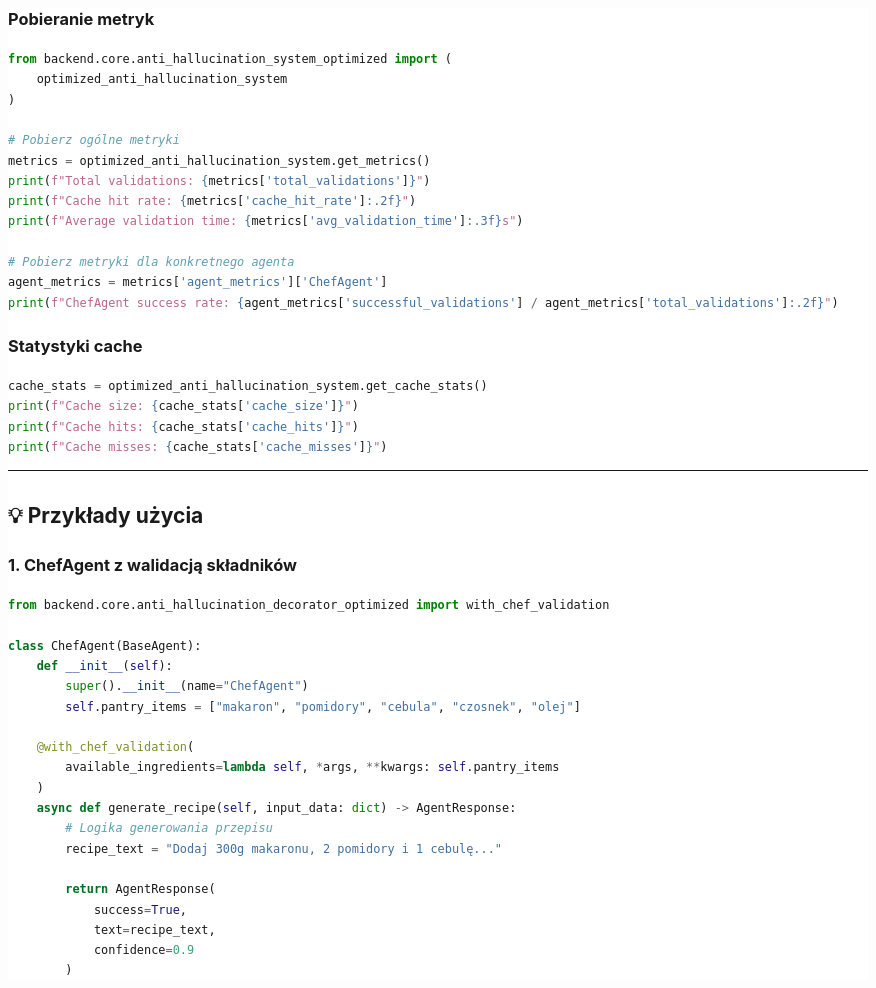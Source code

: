 ### Pobieranie metryk

```python
from backend.core.anti_hallucination_system_optimized import (
    optimized_anti_hallucination_system
)

# Pobierz ogólne metryki
metrics = optimized_anti_hallucination_system.get_metrics()
print(f"Total validations: {metrics['total_validations']}")
print(f"Cache hit rate: {metrics['cache_hit_rate']:.2f}")
print(f"Average validation time: {metrics['avg_validation_time']:.3f}s")

# Pobierz metryki dla konkretnego agenta
agent_metrics = metrics['agent_metrics']['ChefAgent']
print(f"ChefAgent success rate: {agent_metrics['successful_validations'] / agent_metrics['total_validations']:.2f}")
```

### Statystyki cache

```python
cache_stats = optimized_anti_hallucination_system.get_cache_stats()
print(f"Cache size: {cache_stats['cache_size']}")
print(f"Cache hits: {cache_stats['cache_hits']}")
print(f"Cache misses: {cache_stats['cache_misses']}")
```

---

## 💡 Przykłady użycia

### 1. ChefAgent z walidacją składników

```python
from backend.core.anti_hallucination_decorator_optimized import with_chef_validation

class ChefAgent(BaseAgent):
    def __init__(self):
        super().__init__(name="ChefAgent")
        self.pantry_items = ["makaron", "pomidory", "cebula", "czosnek", "olej"]

    @with_chef_validation(
        available_ingredients=lambda self, *args, **kwargs: self.pantry_items
    )
    async def generate_recipe(self, input_data: dict) -> AgentResponse:
        # Logika generowania przepisu
        recipe_text = "Dodaj 300g makaronu, 2 pomidory i 1 cebulę..."
        
        return AgentResponse(
            success=True,
            text=recipe_text,
            confidence=0.9
        )
```
